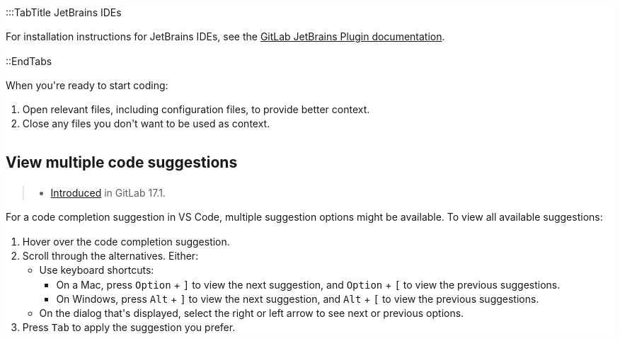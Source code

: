 :::TabTitle JetBrains IDEs

For installation instructions for JetBrains IDEs, see the
[GitLab JetBrains Plugin documentation](https://gitlab.com/gitlab-org/editor-extensions/gitlab-jetbrains-plugin#toggle-sending-open-tabs-as-context).

::EndTabs

When you're ready to start coding:

1. Open relevant files, including configuration files, to provide better context.
1. Close any files you don't want to be used as context.

## View multiple code suggestions

> - [Introduced](https://gitlab.com/gitlab-org/gitlab-vscode-extension/-/issues/1325) in GitLab 17.1.

For a code completion suggestion in VS Code, multiple suggestion options
might be available. To view all available suggestions:

1. Hover over the code completion suggestion.
1. Scroll through the alternatives. Either:
   - Use keyboard shortcuts:
     - On a Mac, press <kbd>Option</kbd> + <kbd>]</kbd> to view the
       next suggestion, and <kbd>Option</kbd> + <kbd>&#91;</kbd> to view the previous
       suggestions.
     - On Windows, press <kbd>Alt</kbd> + <kbd>]</kbd> to view the
       next suggestion, and <kbd>Alt</kbd> + <kbd>&#91;</kbd> to view the previous
       suggestions.
   - On the dialog that's displayed, select the right or left arrow to see next or previous options.
1. Press <kbd>Tab</kbd> to apply the suggestion you prefer.
